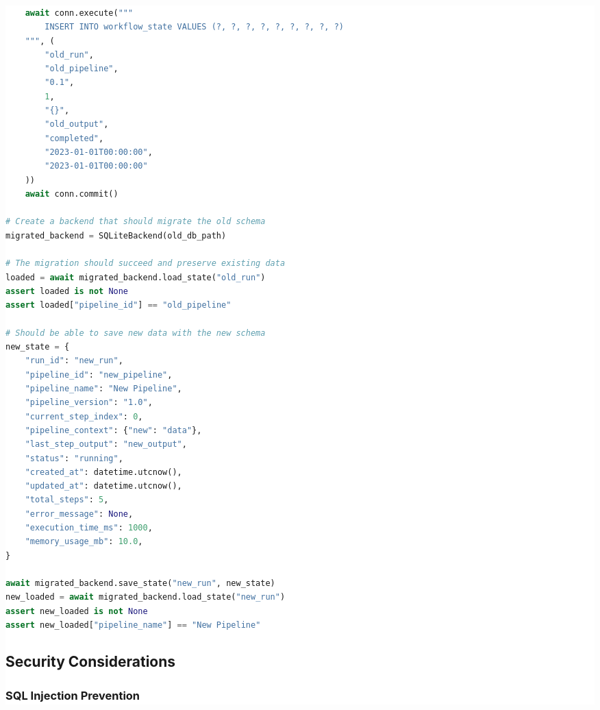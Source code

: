 ```python
    await conn.execute("""
        INSERT INTO workflow_state VALUES (?, ?, ?, ?, ?, ?, ?, ?, ?)
    """, (
        "old_run",
        "old_pipeline",
        "0.1",
        1,
        "{}",
        "old_output",
        "completed",
        "2023-01-01T00:00:00",
        "2023-01-01T00:00:00"
    ))
    await conn.commit()

# Create a backend that should migrate the old schema
migrated_backend = SQLiteBackend(old_db_path)

# The migration should succeed and preserve existing data
loaded = await migrated_backend.load_state("old_run")
assert loaded is not None
assert loaded["pipeline_id"] == "old_pipeline"

# Should be able to save new data with the new schema
new_state = {
    "run_id": "new_run",
    "pipeline_id": "new_pipeline",
    "pipeline_name": "New Pipeline",
    "pipeline_version": "1.0",
    "current_step_index": 0,
    "pipeline_context": {"new": "data"},
    "last_step_output": "new_output",
    "status": "running",
    "created_at": datetime.utcnow(),
    "updated_at": datetime.utcnow(),
    "total_steps": 5,
    "error_message": None,
    "execution_time_ms": 1000,
    "memory_usage_mb": 10.0,
}

await migrated_backend.save_state("new_run", new_state)
new_loaded = await migrated_backend.load_state("new_run")
assert new_loaded is not None
assert new_loaded["pipeline_name"] == "New Pipeline"
```

## Security Considerations

### SQL Injection Prevention
